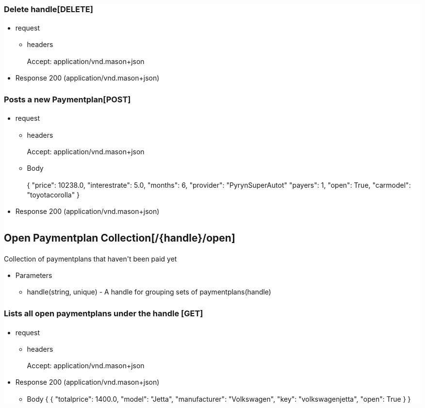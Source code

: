 ### Delete handle[DELETE]

+ request

    + headers 
    
        Accept: application/vnd.mason+json
        
+ Response 200 (application/vnd.mason+json)

        
### Posts a new Paymentplan[POST]

+ request

    + headers 
    
        Accept: application/vnd.mason+json
        
    + Body
    
        {
        "price": 10238.0,
        "interestrate": 5.0,
        "months": 6,
        "provider": "PyrynSuperAutot"
        "payers": 1,
        "open": True,
        "carmodel": "toyotacorolla"
        }
        
+ Response 200 (application/vnd.mason+json)
 
 
## Open Paymentplan Collection[/{handle}/open]

Collection of paymentplans that haven't been paid yet

+ Parameters

    + handle(string, unique) - A handle for grouping sets of paymentplans(handle)
    

### Lists all open paymentplans under the handle [GET]

+ request

    + headers 
    
        Accept: application/vnd.mason+json
        
+ Response 200 (application/vnd.mason+json)

    + Body
        {
            {
            "totalprice": 1400.0,
            "model": "Jetta",
            "manufacturer": "Volkswagen",
            "key": "volkswagenjetta",
            "open": True
            }
        }
